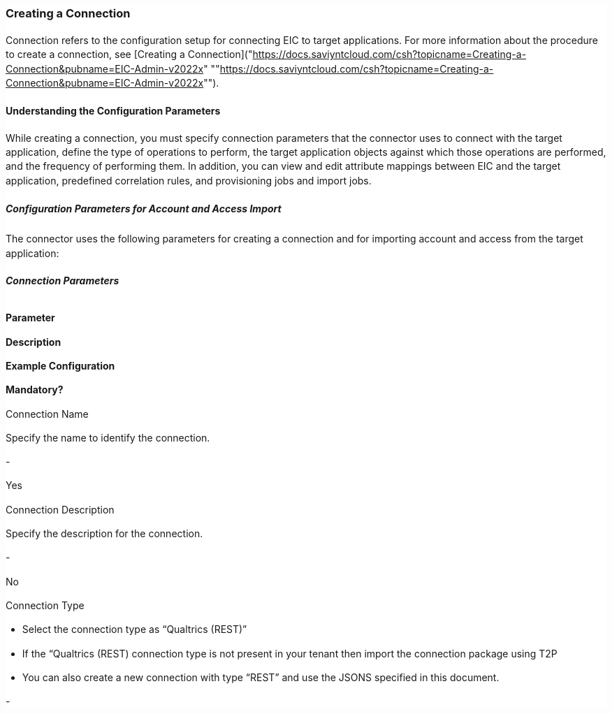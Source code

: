 
### **Creating a Connection**

Connection refers to the configuration setup for connecting EIC to target applications. For more information about the procedure to create a connection, see [Creating a Connection]("https://docs.saviyntcloud.com/csh?topicname=Creating-a-Connection&pubname=EIC-Admin-v2022x" ""https://docs.saviyntcloud.com/csh?topicname=Creating-a-Connection&pubname=EIC-Admin-v2022x"").

#### **Understanding the Configuration Parameters**

While creating a connection, you must specify connection parameters that the connector uses to connect with the target application, define the type of operations to perform, the target application objects against which those operations are performed, and the frequency of performing them. In addition, you can view and edit attribute mappings between EIC and the target application, predefined correlation rules, and provisioning jobs and import jobs.

##### **Configuration Parameters for Account and Access Import**

The connector uses the following parameters for creating a connection and for importing account and access from the target application:

###### **Connection Parameters**

**Parameter**

**Description**

**Example Configuration**

**Mandatory?**

Connection Name 

Specify the name to identify the connection.

\-

Yes

Connection Description

Specify the description for the connection.

\-

No

Connection Type

*   Select the connection type as “Qualtrics (REST)”
    
*   If the “Qualtrics (REST) connection type is not present in your tenant then import the connection package using T2P
    
*   You can also create a new connection with type “REST” and use the JSONS specified in this document.
    

\-
